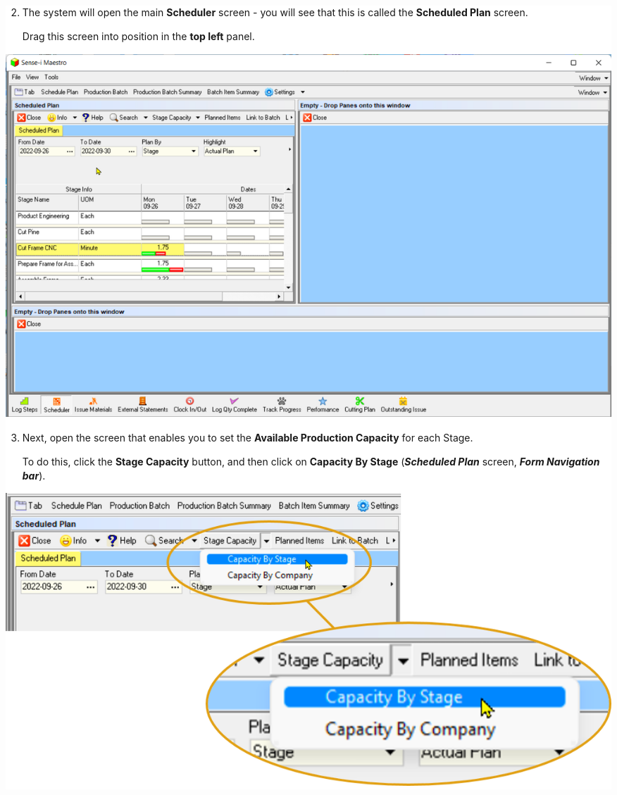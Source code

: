 2. The system will open the main **Scheduler** screen - you will
    see that this is called the **Scheduled Plan** screen.  
    
    Drag this screen into position in the **top left** panel.

![](../static/img/docs/SAF-774/image108.png)  

3.  Next, open the screen that enables you to set the
    **Available Production Capacity** for each Stage.  
    
    To do this, click the **Stage Capacity** button, and then click on **Capacity By Stage** (**_Scheduled Plan_** screen, **_Form Navigation bar_**).  

![](../static/img/docs/SAF-774/image109.png)  
